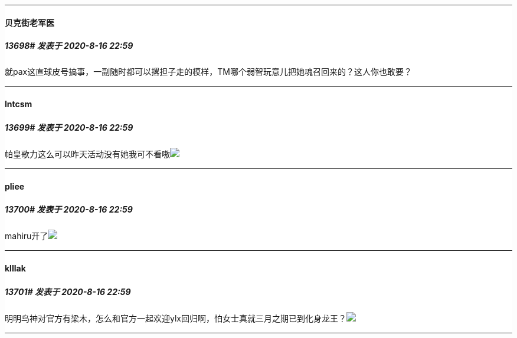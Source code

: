 




-----

####  贝克街老军医  
##### 13698#       发表于 2020-8-16 22:59




就pax这直球皮号搞事，一副随时都可以撂担子走的模样，TM哪个弱智玩意儿把她魂召回来的？这人你也敢要？







-----

####  lntcsm  
##### 13699#       发表于 2020-8-16 22:59




帕皇歌力这么可以昨天活动没有她我可不看嗷<img src="https://static.saraba1st.com/image/smiley/face2017/067.png" referrerpolicy="no-referrer">







-----

####  pliee  
##### 13700#       发表于 2020-8-16 22:59




mahiru开了<img src="https://static.saraba1st.com/image/smiley/face2017/037.png" referrerpolicy="no-referrer">







-----

####  klllak  
##### 13701#       发表于 2020-8-16 22:59




明明鸟神对官方有梁木，怎么和官方一起欢迎ylx回归啊，怕女士真就三月之期已到化身龙王？<img src="https://static.saraba1st.com/image/smiley/face2017/152.png" referrerpolicy="no-referrer">







-----
